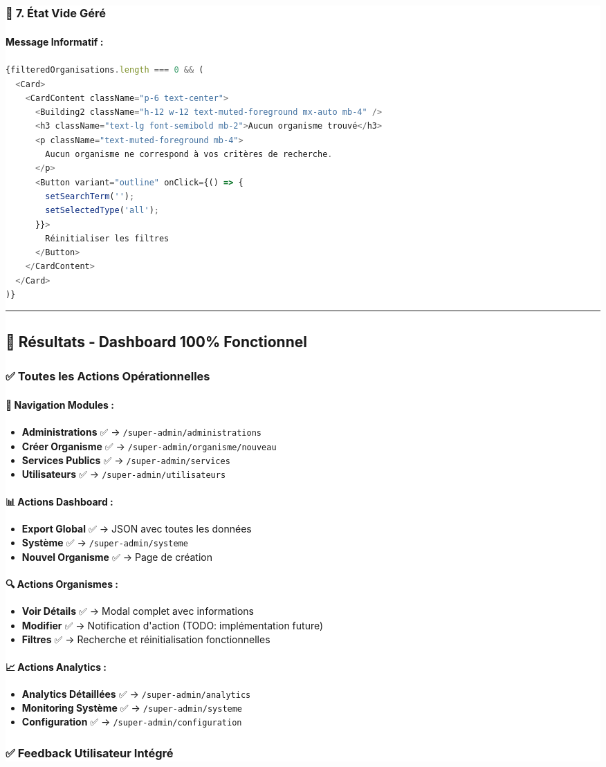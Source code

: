 ### 🎯 **7. État Vide Géré**

#### **Message Informatif :**
```javascript
{filteredOrganisations.length === 0 && (
  <Card>
    <CardContent className="p-6 text-center">
      <Building2 className="h-12 w-12 text-muted-foreground mx-auto mb-4" />
      <h3 className="text-lg font-semibold mb-2">Aucun organisme trouvé</h3>
      <p className="text-muted-foreground mb-4">
        Aucun organisme ne correspond à vos critères de recherche.
      </p>
      <Button variant="outline" onClick={() => {
        setSearchTerm('');
        setSelectedType('all');
      }}>
        Réinitialiser les filtres
      </Button>
    </CardContent>
  </Card>
)}
```

---

## 🚀 Résultats - Dashboard 100% Fonctionnel

### ✅ **Toutes les Actions Opérationnelles**

#### **🏢 Navigation Modules :**
- **Administrations** ✅ → `/super-admin/administrations`
- **Créer Organisme** ✅ → `/super-admin/organisme/nouveau`
- **Services Publics** ✅ → `/super-admin/services`
- **Utilisateurs** ✅ → `/super-admin/utilisateurs`

#### **📊 Actions Dashboard :**
- **Export Global** ✅ → JSON avec toutes les données
- **Système** ✅ → `/super-admin/systeme`
- **Nouvel Organisme** ✅ → Page de création

#### **🔍 Actions Organismes :**
- **Voir Détails** ✅ → Modal complet avec informations
- **Modifier** ✅ → Notification d'action (TODO: implémentation future)
- **Filtres** ✅ → Recherche et réinitialisation fonctionnelles

#### **📈 Actions Analytics :**
- **Analytics Détaillées** ✅ → `/super-admin/analytics`
- **Monitoring Système** ✅ → `/super-admin/systeme`
- **Configuration** ✅ → `/super-admin/configuration`

### ✅ **Feedback Utilisateur Intégré**
